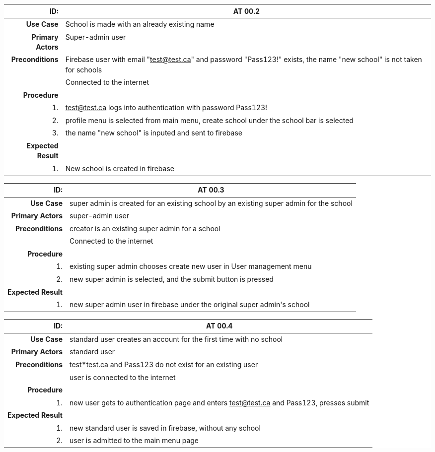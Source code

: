 
| ID: | AT 00.2 |
| ------: | ------ |
| **Use Case** | School is made with an already existing name |
| **Primary Actors** | Super-admin user |
| **Preconditions** | Firebase user with email "test@test.ca" and password "Pass123!" exists, the name "new school" is not taken for schools  |
| | Connected to the internet |
| **Procedure** |  |
| 1. | test@test.ca logs into authentication with password Pass123! |
| 2. | profile menu is selected from main menu, create school under the school bar is selected |
| 3. | the name "new school" is inputed and sent to firebase |
| **Expected Result** | |
| 1. | New school is created in firebase |

| ID: | AT 00.3 |
| ------: | ------ |
| **Use Case** | super admin is created for an existing school by an existing super admin for the school |
| **Primary Actors** | super-admin user |
| **Preconditions** | creator is an existing super admin for a school |
| | Connected to the internet |
| **Procedure** |  |
| 1. | existing super admin chooses create new user in User management menu |
| 2. | new super admin is selected, and the submit button is pressed |
| **Expected Result** | |
| 1. | new super admin user in firebase under the original super admin's school |

| ID: | AT 00.4 |
| ------: | ------ |
| **Use Case** | standard user creates an account for the first time with no school |
| **Primary Actors** | standard user |
| **Preconditions** | test*test.ca and Pass123 do not exist for an existing user |
| | user is connected to the internet |
| **Procedure** |  |
| 1. | new user gets to authentication page and enters test@test.ca and Pass123, presses submit |
| **Expected Result** | |
| 1. | new standard user is saved in firebase, without any school |
| 2. | user is admitted to the main menu page |
